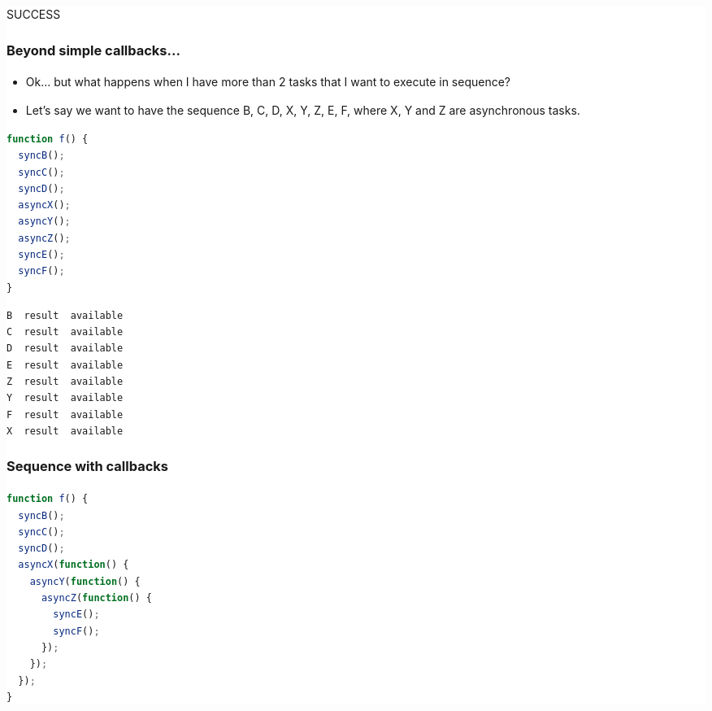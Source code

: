 SUCCESS





### Beyond simple callbacks...

* Ok... but what happens when I have more than 2 tasks that I want to execute in sequence?

* Let’s say we want to have the sequence B, C, D, X, Y, Z, E, F, where X, Y and Z are asynchronous tasks.

```javascript
function f() {
  syncB();
  syncC();
  syncD();
  asyncX();
  asyncY();
  asyncZ();
  syncE();
  syncF();
}
```



```
B  result  available
C  result  available
D  result  available
E  result  available
Z  result  available
Y  result  available
F  result  available
X  result  available
```




### Sequence with callbacks

```javascript
function f() {
  syncB();
  syncC();
  syncD();
  asyncX(function() {
    asyncY(function() {
      asyncZ(function() {
        syncE();
        syncF();
      });
    });
  });
}
```
